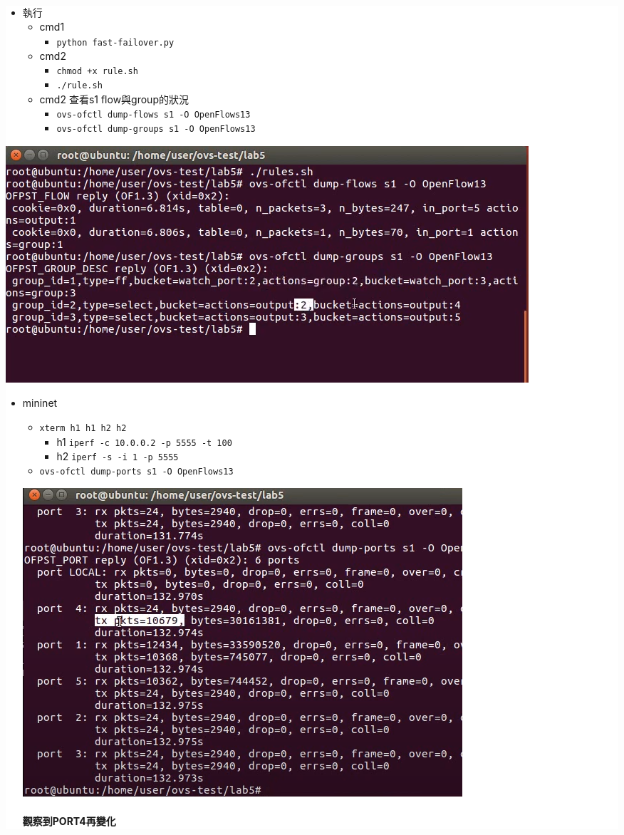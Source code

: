 - 執行
    - cmd1
        - `python fast-failover.py`
    - cmd2
        - `chmod +x rule.sh`
        - `./rule.sh`
    - cmd2 查看s1 flow與group的狀況
        - `ovs-ofctl dump-flows s1 -O OpenFlows13`
        - `ovs-ofctl dump-groups s1 -O OpenFlows13`

![](7.PNG)

- mininet
    - `xterm h1 h1 h2 h2`
        - h1 `iperf -c 10.0.0.2 -p 5555 -t 100`
        - h2 `iperf -s -i 1 -p 5555`
    - `ovs-ofctl dump-ports s1 -O OpenFlows13` 

    ![](8.PNG)
    #### 觀察到PORT4再變化
